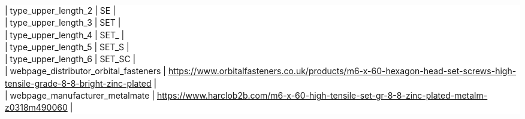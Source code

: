 | type_upper_length_2 | SE |  
| type_upper_length_3 | SET |  
| type_upper_length_4 | SET_ |  
| type_upper_length_5 | SET_S |  
| type_upper_length_6 | SET_SC |  
| webpage_distributor_orbital_fasteners | https://www.orbitalfasteners.co.uk/products/m6-x-60-hexagon-head-set-screws-high-tensile-grade-8-8-bright-zinc-plated |  
| webpage_manufacturer_metalmate | https://www.harclob2b.com/m6-x-60-high-tensile-set-gr-8-8-zinc-plated-metalm-z0318m490060 |  
